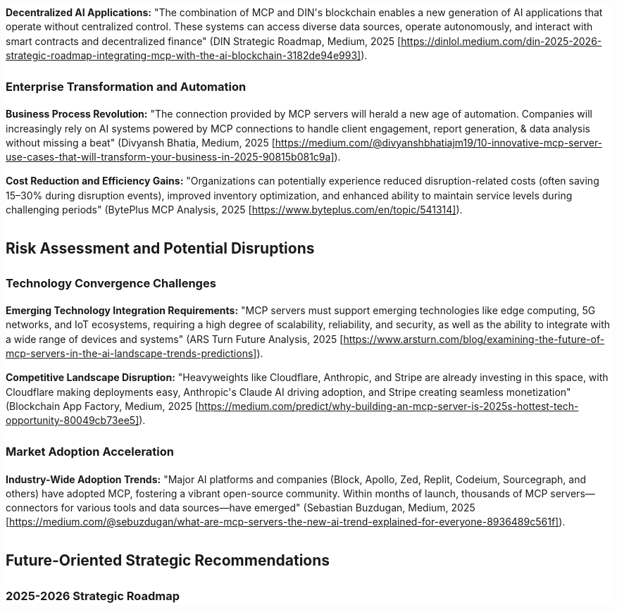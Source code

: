 **Decentralized AI Applications:**
"The combination of MCP and DIN's blockchain enables a new generation of AI applications that operate without centralized control. These systems can access diverse data sources, operate autonomously, and interact with smart contracts and decentralized finance" (DIN Strategic Roadmap, Medium, 2025 [https://dinlol.medium.com/din-2025-2026-strategic-roadmap-integrating-mcp-with-the-ai-blockchain-3182de94e993]).

### Enterprise Transformation and Automation

**Business Process Revolution:**
"The connection provided by MCP servers will herald a new age of automation. Companies will increasingly rely on AI systems powered by MCP connections to handle client engagement, report generation, & data analysis without missing a beat" (Divyansh Bhatia, Medium, 2025 [https://medium.com/@divyanshbhatiajm19/10-innovative-mcp-server-use-cases-that-will-transform-your-business-in-2025-90815b081c9a]).

**Cost Reduction and Efficiency Gains:**
"Organizations can potentially experience reduced disruption-related costs (often saving 15–30% during disruption events), improved inventory optimization, and enhanced ability to maintain service levels during challenging periods" (BytePlus MCP Analysis, 2025 [https://www.byteplus.com/en/topic/541314]).

## Risk Assessment and Potential Disruptions

### Technology Convergence Challenges

**Emerging Technology Integration Requirements:**
"MCP servers must support emerging technologies like edge computing, 5G networks, and IoT ecosystems, requiring a high degree of scalability, reliability, and security, as well as the ability to integrate with a wide range of devices and systems" (ARS Turn Future Analysis, 2025 [https://www.arsturn.com/blog/examining-the-future-of-mcp-servers-in-the-ai-landscape-trends-predictions]).

**Competitive Landscape Disruption:**
"Heavyweights like Cloudflare, Anthropic, and Stripe are already investing in this space, with Cloudflare making deployments easy, Anthropic's Claude AI driving adoption, and Stripe creating seamless monetization" (Blockchain App Factory, Medium, 2025 [https://medium.com/predict/why-building-an-mcp-server-is-2025s-hottest-tech-opportunity-80049cb73ee5]).

### Market Adoption Acceleration

**Industry-Wide Adoption Trends:**
"Major AI platforms and companies (Block, Apollo, Zed, Replit, Codeium, Sourcegraph, and others) have adopted MCP, fostering a vibrant open-source community. Within months of launch, thousands of MCP servers—connectors for various tools and data sources—have emerged" (Sebastian Buzdugan, Medium, 2025 [https://medium.com/@sebuzdugan/what-are-mcp-servers-the-new-ai-trend-explained-for-everyone-8936489c561f]).

## Future-Oriented Strategic Recommendations

### 2025-2026 Strategic Roadmap
